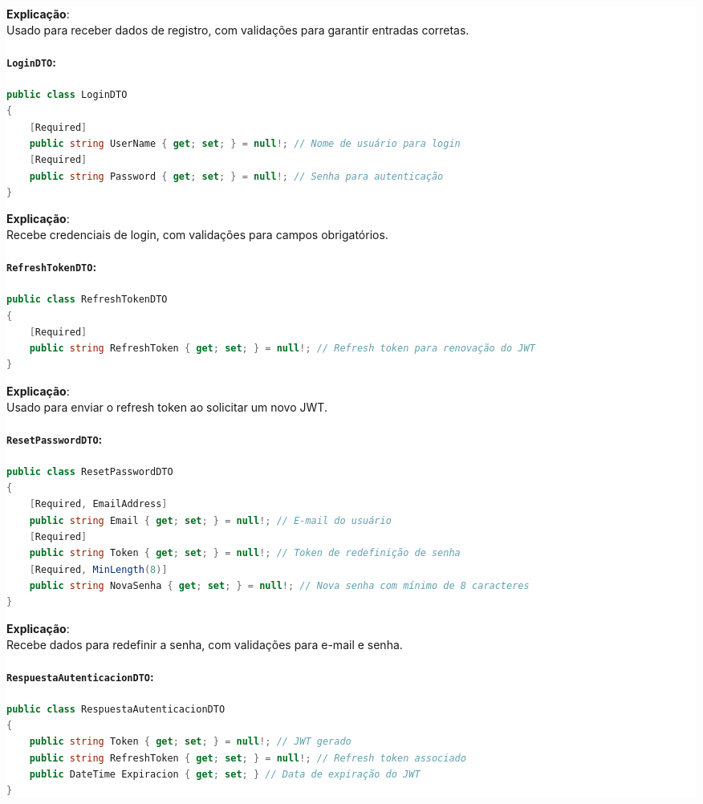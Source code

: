 **Explicação**:  
Usado para receber dados de registro, com validações para garantir entradas corretas.

#### `LoginDTO`:

```csharp
public class LoginDTO
{
    [Required]
    public string UserName { get; set; } = null!; // Nome de usuário para login
    [Required]
    public string Password { get; set; } = null!; // Senha para autenticação
}
```

**Explicação**:  
Recebe credenciais de login, com validações para campos obrigatórios.

#### `RefreshTokenDTO`:

```csharp
public class RefreshTokenDTO
{
    [Required]
    public string RefreshToken { get; set; } = null!; // Refresh token para renovação do JWT
}
```

**Explicação**:  
Usado para enviar o refresh token ao solicitar um novo JWT.

#### `ResetPasswordDTO`:

```csharp
public class ResetPasswordDTO
{
    [Required, EmailAddress]
    public string Email { get; set; } = null!; // E-mail do usuário
    [Required]
    public string Token { get; set; } = null!; // Token de redefinição de senha
    [Required, MinLength(8)]
    public string NovaSenha { get; set; } = null!; // Nova senha com mínimo de 8 caracteres
}
```

**Explicação**:  
Recebe dados para redefinir a senha, com validações para e-mail e senha.

#### `RespuestaAutenticacionDTO`:

```csharp
public class RespuestaAutenticacionDTO
{
    public string Token { get; set; } = null!; // JWT gerado
    public string RefreshToken { get; set; } = null!; // Refresh token associado
    public DateTime Expiracion { get; set; } // Data de expiração do JWT
}
```
